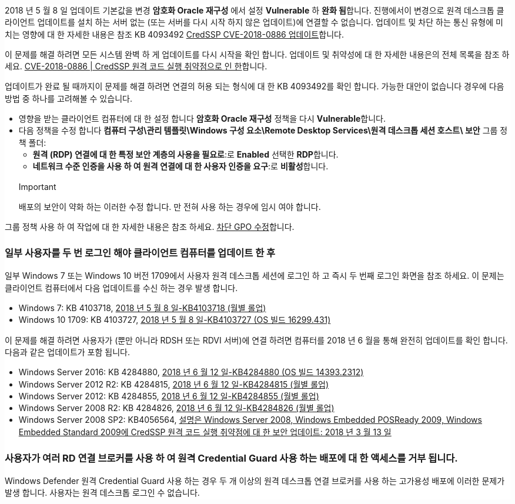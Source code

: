 2018 년 5 월 8 일 업데이트 기본값을 변경 **암호화 Oracle 재구성** 에서 설정 **Vulnerable** 하 **완화 됨**합니다. 진행에서이 변경으로 원격 데스크톱 클라이언트 업데이트를 설치 하는 서버 없는 (또는 서버를 다시 시작 하지 않은 업데이트)에 연결할 수 없습니다. 업데이트 및 차단 하는 통신 유형에 미치는 영향에 대 한 자세한 내용은 참조 KB 4093492 [CredSSP CVE-2018-0886 업데이트](https://support.microsoft.com/en-us/help/4093492/credssp-updates-for-cve-2018-0886-march-13-2018)합니다.

이 문제를 해결 하려면 모든 시스템 완벽 하 게 업데이트를 다시 시작을 확인 합니다. 업데이트 및 취약성에 대 한 자세한 내용은의 전체 목록을 참조 하세요. [CVE-2018-0886 | CredSSP 원격 코드 실행 취약점으로 인 한](https://portal.msrc.microsoft.com/en-us/security-guidance/advisory/CVE-2018-0886)합니다.

업데이트가 완료 될 때까지이 문제를 해결 하려면 연결의 허용 되는 형식에 대 한 KB 4093492를 확인 합니다. 가능한 대안이 없습니다 경우에 다음 방법 중 하나를 고려해볼 수 있습니다.

  - 영향을 받는 클라이언트 컴퓨터에 대 한 설정 합니다 **암호화 Oracle 재구성** 정책을 다시 **Vulnerable**합니다.
  - 다음 정책을 수정 합니다 **컴퓨터 구성\\관리 템플릿\\Windows 구성 요소\\Remote Desktop Services\\원격 데스크톱 세션 호스트\\ 보안** 그룹 정책 폴더:  
      - **원격 (RDP) 연결에 대 한 특정 보안 계층의 사용을 필요로**:로 **Enabled** 선택한 **RDP**합니다.
      - **네트워크 수준 인증을 사용 하 여 원격 연결에 대 한 사용자 인증을 요구**:로 **비활성**합니다.
      > [!IMPORTANT]  
      > 배포의 보안이 약화 하는 이러한 수정 합니다. 만 전혀 사용 하는 경우에 임시 여야 합니다.

그룹 정책 사용 하 여 작업에 대 한 자세한 내용은 참조 하세요. [차단 GPO 수정](#modifying-a-blocking-gpo)합니다.

### <a name="after-you-update-client-computers-some-users-need-to-sign-in-twice"></a>일부 사용자를 두 번 로그인 해야 클라이언트 컴퓨터를 업데이트 한 후

일부 Windows 7 또는 Windows 10 버전 1709에서 사용자 원격 데스크톱 세션에 로그인 하 고 즉시 두 번째 로그인 화면을 참조 하세요. 이 문제는 클라이언트 컴퓨터에서 다음 업데이트를 수신 하는 경우 발생 합니다.

  - Windows 7: KB 4103718, [2018 년 5 월 8 일-KB4103718 (월별 롤업)](https://support.microsoft.com/en-us/help/4103718/windows-7-update-kb4103718)
  - Windows 10 1709: KB 4103727, [2018 년 5 월 8 일-KB4103727 (OS 빌드 16299.431)](https://support.microsoft.com/en-us/help/4103727/windows-10-update-kb4103727)

이 문제를 해결 하려면 사용자가 (뿐만 아니라 RDSH 또는 RDVI 서버)에 연결 하려면 컴퓨터를 2018 년 6 월을 통해 완전히 업데이트를 확인 합니다. 다음과 같은 업데이트가 포함 됩니다.

  - Windows Server 2016: KB 4284880, [2018 년 6 월 12 일-KB4284880 (OS 빌드 14393.2312)](https://support.microsoft.com/en-us/help/4284880/windows-10-update-kb4284880)
  - Windows Server 2012 R2: KB 4284815, [2018 년 6 월 12 일-KB4284815 (월별 롤업)](https://support.microsoft.com/en-us/help/4284815/windows-81-update-kb4284815)
  - Windows Server 2012: KB 4284855, [2018 년 6 월 12 일-KB4284855 (월별 롤업)](https://support.microsoft.com/en-us/help/4284855/windows-server-2012-update-kb4284855)
  - Windows Server 2008 R2: KB 4284826, [2018 년 6 월 12 일-KB4284826 (월별 롤업)](https://support.microsoft.com/en-us/help/4284826/windows-7-update-kb4284826)
  - Windows Server 2008 SP2: KB4056564, [설명은 Windows Server 2008, Windows Embedded POSReady 2009, Windows Embedded Standard 2009에 CredSSP 원격 코드 실행 취약점에 대 한 보안 업데이트: 2018 년 3 월 13 일](https://support.microsoft.com/en-us/help/4056564/security-update-for-vulnerabilities-in-windows-server-2008)

### <a name="users-are-denied-access-on-a-deployment-that-uses-remote-credential-guard-with-multiple-rd-connection-brokers"></a>사용자가 여러 RD 연결 브로커를 사용 하 여 원격 Credential Guard 사용 하는 배포에 대 한 액세스를 거부 됩니다.

Windows Defender 원격 Credential Guard 사용 하는 경우 두 개 이상의 원격 데스크톱 연결 브로커를 사용 하는 고가용성 배포에 이러한 문제가 발생 합니다. 사용자는 원격 데스크톱 로그인 수 없습니다.
